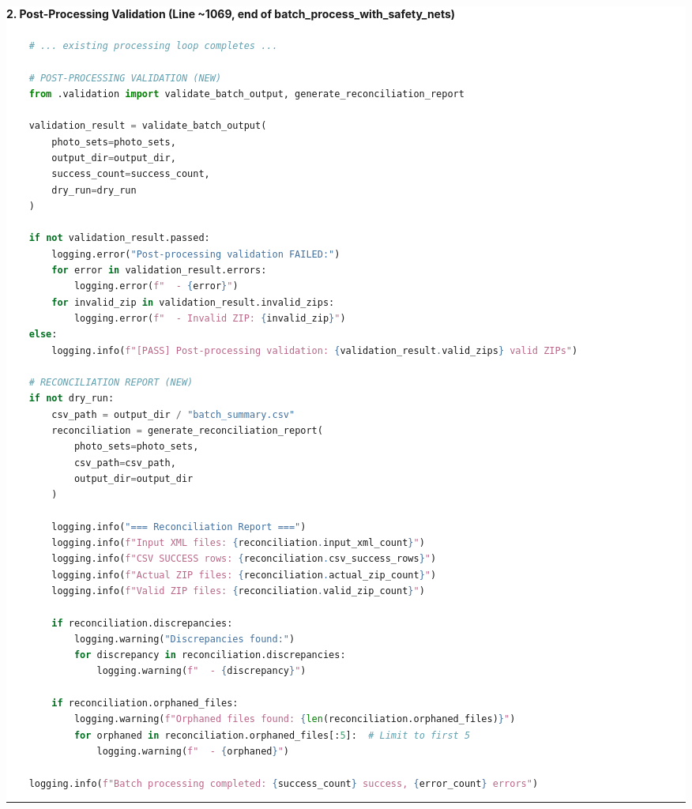 #### 2. Post-Processing Validation (Line ~1069, end of batch_process_with_safety_nets)
```python
    # ... existing processing loop completes ...
    
    # POST-PROCESSING VALIDATION (NEW)
    from .validation import validate_batch_output, generate_reconciliation_report
    
    validation_result = validate_batch_output(
        photo_sets=photo_sets,
        output_dir=output_dir,
        success_count=success_count,
        dry_run=dry_run
    )
    
    if not validation_result.passed:
        logging.error("Post-processing validation FAILED:")
        for error in validation_result.errors:
            logging.error(f"  - {error}")
        for invalid_zip in validation_result.invalid_zips:
            logging.error(f"  - Invalid ZIP: {invalid_zip}")
    else:
        logging.info(f"[PASS] Post-processing validation: {validation_result.valid_zips} valid ZIPs")
    
    # RECONCILIATION REPORT (NEW)
    if not dry_run:
        csv_path = output_dir / "batch_summary.csv"
        reconciliation = generate_reconciliation_report(
            photo_sets=photo_sets,
            csv_path=csv_path,
            output_dir=output_dir
        )
        
        logging.info("=== Reconciliation Report ===")
        logging.info(f"Input XML files: {reconciliation.input_xml_count}")
        logging.info(f"CSV SUCCESS rows: {reconciliation.csv_success_rows}")
        logging.info(f"Actual ZIP files: {reconciliation.actual_zip_count}")
        logging.info(f"Valid ZIP files: {reconciliation.valid_zip_count}")
        
        if reconciliation.discrepancies:
            logging.warning("Discrepancies found:")
            for discrepancy in reconciliation.discrepancies:
                logging.warning(f"  - {discrepancy}")
        
        if reconciliation.orphaned_files:
            logging.warning(f"Orphaned files found: {len(reconciliation.orphaned_files)}")
            for orphaned in reconciliation.orphaned_files[:5]:  # Limit to first 5
                logging.warning(f"  - {orphaned}")
    
    logging.info(f"Batch processing completed: {success_count} success, {error_count} errors")
```

---